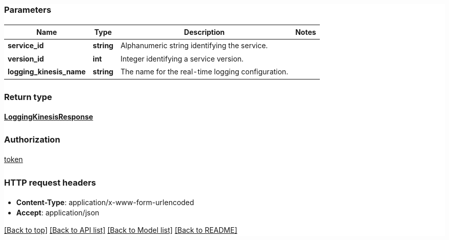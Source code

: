 ### Parameters

Name | Type | Description  | Notes
------------- | ------------- | ------------- | -------------
 **service_id** | **string**| Alphanumeric string identifying the service. | 
 **version_id** | **int**| Integer identifying a service version. | 
 **logging_kinesis_name** | **string**| The name for the real-time logging configuration. | 

### Return type

[**LoggingKinesisResponse**](LoggingKinesisResponse.md)

### Authorization

[token](../README.md#token)

### HTTP request headers

 - **Content-Type**: application/x-www-form-urlencoded
 - **Accept**: application/json

[[Back to top]](#) [[Back to API list]](../README.md#documentation-for-api-endpoints) [[Back to Model list]](../README.md#documentation-for-models) [[Back to README]](../README.md)

